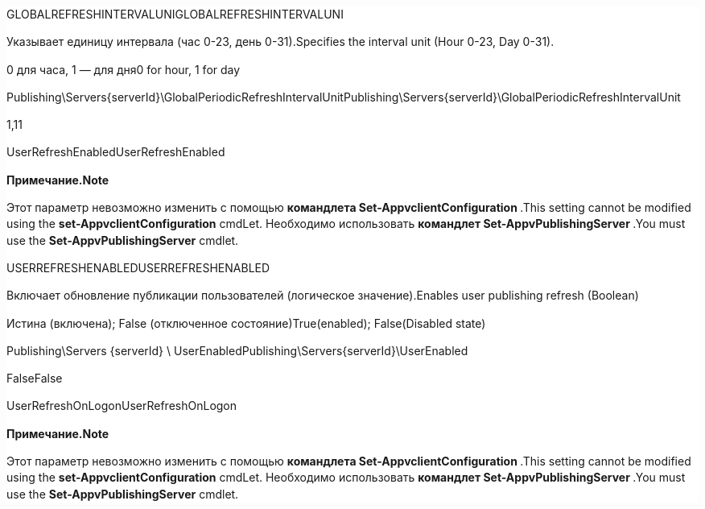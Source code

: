 </div></td>
<td align="left"><p><span data-ttu-id="87752-229">GLOBALREFRESHINTERVALUNI</span><span class="sxs-lookup"><span data-stu-id="87752-229">GLOBALREFRESHINTERVALUNI</span></span></p></td>
<td align="left"><p><span data-ttu-id="87752-230">Указывает единицу интервала (час 0-23, день 0-31).</span><span class="sxs-lookup"><span data-stu-id="87752-230">Specifies the interval unit (Hour 0-23, Day 0-31).</span></span> </p></td>
<td align="left"><p><span data-ttu-id="87752-231">0 для часа, 1 — для дня</span><span class="sxs-lookup"><span data-stu-id="87752-231">0 for hour, 1 for day</span></span></p></td>
<td align="left"><p><span data-ttu-id="87752-232">Publishing\Servers{serverId}\GlobalPeriodicRefreshIntervalUnit</span><span class="sxs-lookup"><span data-stu-id="87752-232">Publishing\Servers{serverId}\GlobalPeriodicRefreshIntervalUnit</span></span></p></td>
<td align="left"><p><span data-ttu-id="87752-233">1,1</span><span class="sxs-lookup"><span data-stu-id="87752-233">1</span></span></p></td>
</tr>
<tr class="odd">
<td align="left"><p><span data-ttu-id="87752-234">UserRefreshEnabled</span><span class="sxs-lookup"><span data-stu-id="87752-234">UserRefreshEnabled</span></span></p>
<div class="alert">
<strong><span data-ttu-id="87752-235">Примечание.</span><span class="sxs-lookup"><span data-stu-id="87752-235">Note</span></span></strong><br/><p><span data-ttu-id="87752-236">Этот параметр невозможно изменить с помощью <strong> командлета Set-AppvclientConfiguration </strong> .</span><span class="sxs-lookup"><span data-stu-id="87752-236">This setting cannot be modified using the <strong>set-AppvclientConfiguration</strong> cmdLet.</span></span> <span data-ttu-id="87752-237">Необходимо использовать <strong> командлет Set-AppvPublishingServer </strong> .</span><span class="sxs-lookup"><span data-stu-id="87752-237">You must use the <strong>Set-AppvPublishingServer</strong> cmdlet.</span></span></p>
</div>
<div>

</div></td>
<td align="left"><p><span data-ttu-id="87752-238">USERREFRESHENABLED</span><span class="sxs-lookup"><span data-stu-id="87752-238">USERREFRESHENABLED</span></span> </p></td>
<td align="left"><p><span data-ttu-id="87752-239">Включает обновление публикации пользователей (логическое значение).</span><span class="sxs-lookup"><span data-stu-id="87752-239">Enables user publishing refresh (Boolean)</span></span></p></td>
<td align="left"><p><span data-ttu-id="87752-240">Истина (включена); False (отключенное состояние)</span><span class="sxs-lookup"><span data-stu-id="87752-240">True(enabled); False(Disabled state)</span></span></p></td>
<td align="left"><p><span data-ttu-id="87752-241">Publishing\Servers {serverId} \ UserEnabled</span><span class="sxs-lookup"><span data-stu-id="87752-241">Publishing\Servers{serverId}\UserEnabled</span></span></p></td>
<td align="left"><p><span data-ttu-id="87752-242">False</span><span class="sxs-lookup"><span data-stu-id="87752-242">False</span></span></p></td>
</tr>
<tr class="even">
<td align="left"><p><span data-ttu-id="87752-243">UserRefreshOnLogon</span><span class="sxs-lookup"><span data-stu-id="87752-243">UserRefreshOnLogon</span></span></p>
<div class="alert">
<strong><span data-ttu-id="87752-244">Примечание.</span><span class="sxs-lookup"><span data-stu-id="87752-244">Note</span></span></strong><br/><p><span data-ttu-id="87752-245">Этот параметр невозможно изменить с помощью <strong> командлета Set-AppvclientConfiguration </strong> .</span><span class="sxs-lookup"><span data-stu-id="87752-245">This setting cannot be modified using the <strong>set-AppvclientConfiguration</strong> cmdLet.</span></span> <span data-ttu-id="87752-246">Необходимо использовать <strong> командлет Set-AppvPublishingServer </strong> .</span><span class="sxs-lookup"><span data-stu-id="87752-246">You must use the <strong>Set-AppvPublishingServer</strong> cmdlet.</span></span></p>
</div>
<div>
